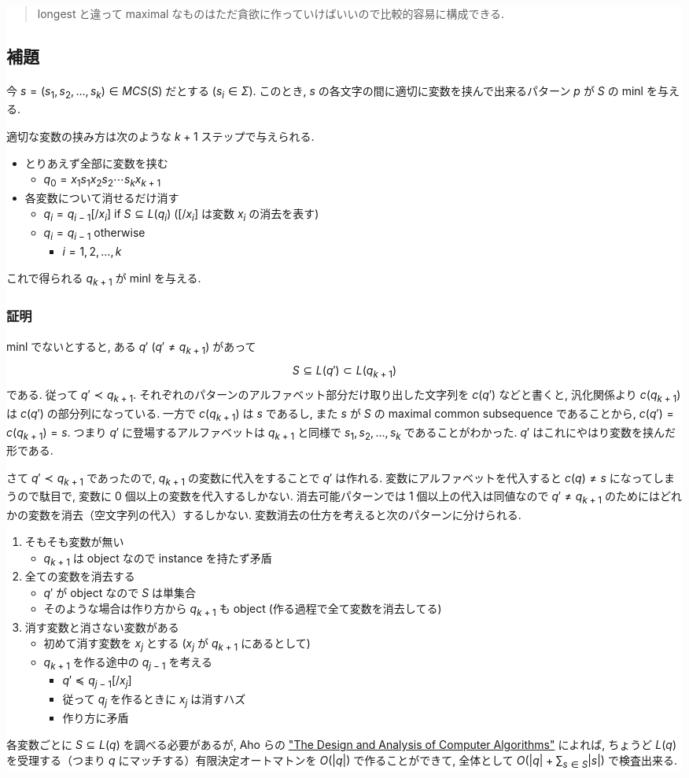 > longest と違って maximal なものはただ貪欲に作っていけばいいので比較的容易に構成できる.

## 補題

今 $s = (s_1, s_2, \ldots, s_k) \in MCS(S)$ だとする $(s_i \in \Sigma)$.
このとき, $s$ の各文字の間に適切に変数を挟んで出来るパターン $p$ が $S$ の minl を与える.

適切な変数の挟み方は次のような $k+1$ ステップで与えられる.

- とりあえず全部に変数を挟む
    - $q_0 = x_1 s_1 x_2 s_2 \cdots s_k x_{k+1}$
- 各変数について消せるだけ消す
    - $q_i = q_{i-1}[/x_i]$ if $S \subseteq L(q_i)$ ($[/x_i]$ は変数 $x_i$ の消去を表す)
    - $q_i = q_{i-1}$ otherwise
        - $i=1,2,\ldots,k$

これで得られる $q_{k+1}$ が minl を与える.

### 証明

minl でないとすると, ある $q'$ ($q' \ne q_{k+1}$) があって
$$S \subseteq L(q') \subset L(q_{k+1})$$
である.
従って $q' \prec q_{k+1}$.
それぞれのパターンのアルファベット部分だけ取り出した文字列を
$c(q')$ などと書くと,
汎化関係より $c(q_{k+1})$ は $c(q')$ の部分列になっている.
一方で $c(q_{k+1})$ は $s$ であるし, また $s$ が $S$ の maximal common subsequence であることから, $c(q') = c(q_{k+1}) = s$.
つまり $q'$ に登場するアルファベットは $q_{k+1}$ と同様で $s_1, s_2, \ldots, s_k$ であることがわかった. $q'$ はこれにやはり変数を挟んだ形である.

さて $q' \prec q_{k+1}$ であったので, $q_{k+1}$ の変数に代入をすることで $q'$ は作れる.
変数にアルファベットを代入すると $c(q) \ne s$ になってしまうので駄目で, 変数に 0 個以上の変数を代入するしかない. 消去可能パターンでは 1 個以上の代入は同値なので
$q' \ne q_{k+1}$ のためにはどれかの変数を消去（空文字列の代入）するしかない.
変数消去の仕方を考えると次のパターンに分けられる.

1. そもそも変数が無い
    - $q_{k+1}$ は object なので instance を持たず矛盾
1. 全ての変数を消去する
    - $q'$ が object なので $S$ は単集合
    - そのような場合は作り方から $q_{k+1}$ も object (作る過程で全て変数を消去してる)
1. 消す変数と消さない変数がある
    - 初めて消す変数を $x_j$ とする ($x_j$ が $q_{k+1}$ にあるとして)
    - $q_{k+1}$ を作る途中の $q_{j-1}$ を考える
        - $q' \preceq q_{j-1}[/x_j]$
        - 従って $q_j$ を作るときに $x_j$ は消すハズ
        - 作り方に矛盾

各変数ごとに $S \subseteq L(q)$ を調べる必要があるが,
Aho らの ["The Design and Analysis of Computer Algorithms"](https://doc.lagout.org/science/0_Computer%20Science/2_Algorithms/The%20Design%20and%20Analysis%20of%20Computer%20Algorithms%20%5BAho%2C%20Hopcroft%20%26%20Ullman%201974-01-11%5D.pdf)
によれば, ちょうど $L(q)$ を受理する（つまり $q$ にマッチする）有限決定オートマトンを $O(|q|)$ で作ることができて, 全体として
$O(|q| + \sum_{s \in S} |s|)$
で検査出来る.
